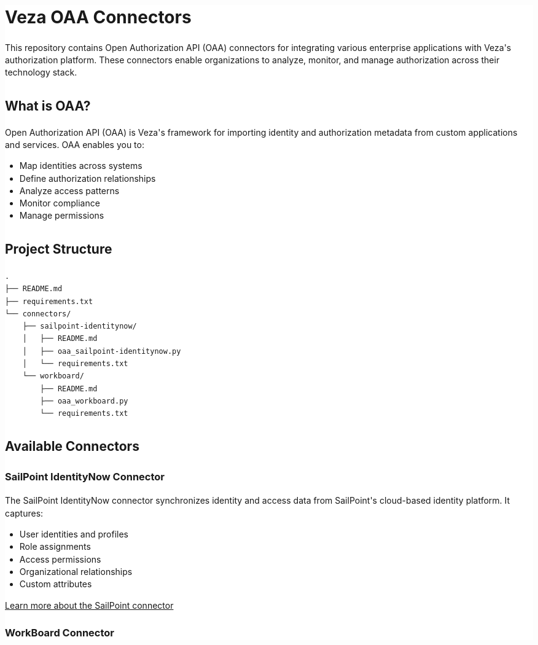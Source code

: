 # Veza OAA Connectors

This repository contains Open Authorization API (OAA) connectors for integrating various enterprise applications with Veza's authorization platform. These connectors enable organizations to analyze, monitor, and manage authorization across their technology stack.

## What is OAA?

Open Authorization API (OAA) is Veza's framework for importing identity and authorization metadata from custom applications and services. OAA enables you to:

- Map identities across systems
- Define authorization relationships
- Analyze access patterns
- Monitor compliance
- Manage permissions

## Project Structure

```
.
├── README.md
├── requirements.txt
└── connectors/
    ├── sailpoint-identitynow/
    │   ├── README.md
    │   ├── oaa_sailpoint-identitynow.py
    │   └── requirements.txt
    └── workboard/
        ├── README.md
        ├── oaa_workboard.py
        └── requirements.txt
```

## Available Connectors

### SailPoint IdentityNow Connector

The SailPoint IdentityNow connector synchronizes identity and access data from SailPoint's cloud-based identity platform. It captures:

- User identities and profiles
- Role assignments
- Access permissions
- Organizational relationships
- Custom attributes

[Learn more about the SailPoint connector](connectors/sailpoint-identitynow)

### WorkBoard Connector
